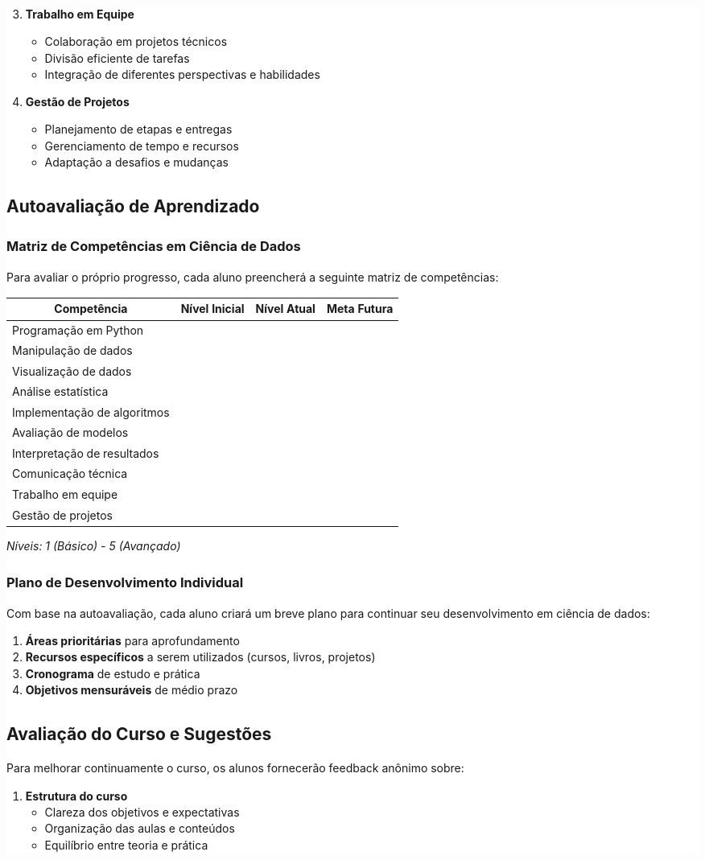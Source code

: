 3. **Trabalho em Equipe**
   - Colaboração em projetos técnicos
   - Divisão eficiente de tarefas
   - Integração de diferentes perspectivas e habilidades

4. **Gestão de Projetos**
   - Planejamento de etapas e entregas
   - Gerenciamento de tempo e recursos
   - Adaptação a desafios e mudanças

## Autoavaliação de Aprendizado

### Matriz de Competências em Ciência de Dados

Para avaliar o próprio progresso, cada aluno preencherá a seguinte matriz de competências:

| Competência | Nível Inicial | Nível Atual | Meta Futura |
|-------------|---------------|-------------|-------------|
| Programação em Python | | | |
| Manipulação de dados | | | |
| Visualização de dados | | | |
| Análise estatística | | | |
| Implementação de algoritmos | | | |
| Avaliação de modelos | | | |
| Interpretação de resultados | | | |
| Comunicação técnica | | | |
| Trabalho em equipe | | | |
| Gestão de projetos | | | |

*Níveis: 1 (Básico) - 5 (Avançado)*

### Plano de Desenvolvimento Individual

Com base na autoavaliação, cada aluno criará um breve plano para continuar seu desenvolvimento em ciência de dados:

1. **Áreas prioritárias** para aprofundamento
2. **Recursos específicos** a serem utilizados (cursos, livros, projetos)
3. **Cronograma** de estudo e prática
4. **Objetivos mensuráveis** de médio prazo

## Avaliação do Curso e Sugestões

Para melhorar continuamente o curso, os alunos fornecerão feedback anônimo sobre:

1. **Estrutura do curso**
   - Clareza dos objetivos e expectativas
   - Organização das aulas e conteúdos
   - Equilíbrio entre teoria e prática
